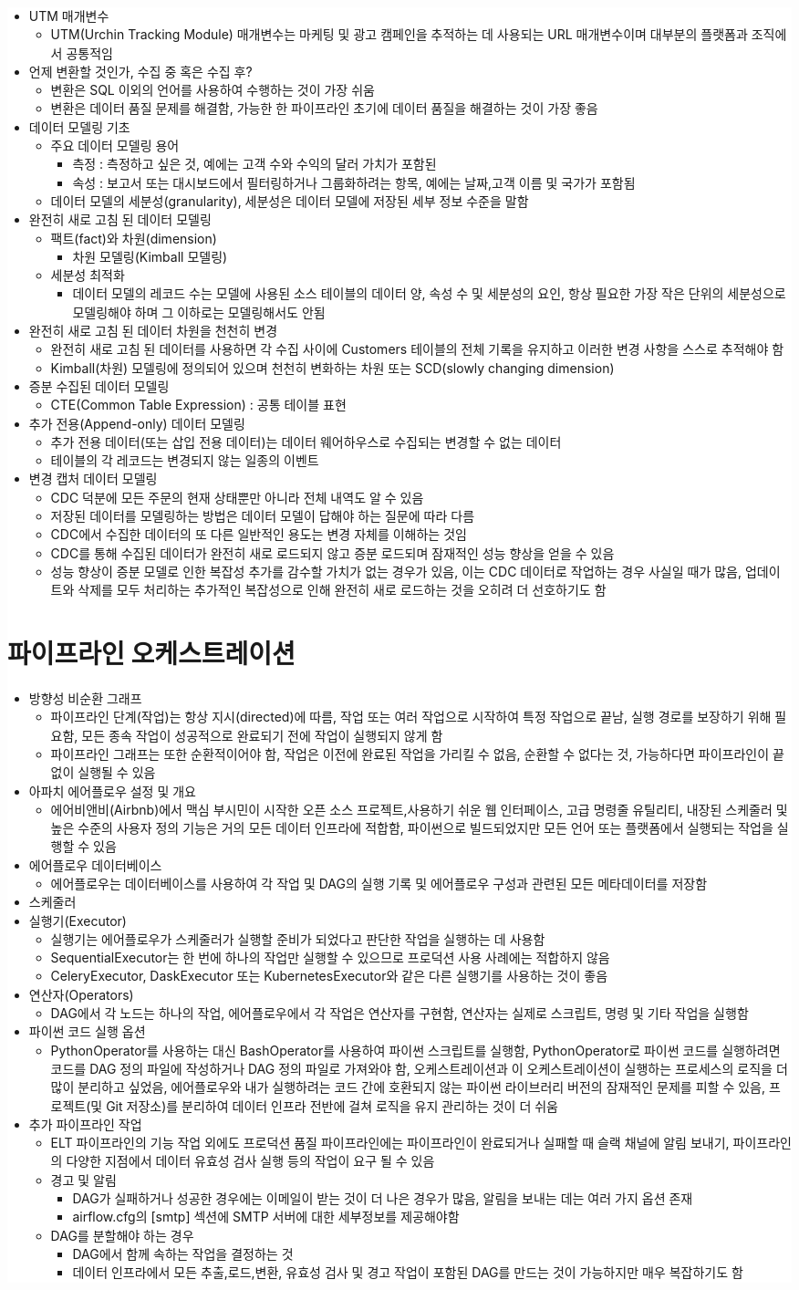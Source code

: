   - UTM 매개변수
    - UTM(Urchin Tracking Module) 매개변수는 마케팅 및 광고 캠페인을 추적하는 데 사용되는 URL 매개변수이며 대부분의 플랫폼과 조직에서 공통적임 
- 언제 변환할 것인가, 수집 중 혹은 수집 후?
  - 변환은 SQL 이외의 언어를 사용하여 수행하는 것이 가장 쉬움
  - 변환은 데이터 품질 문제를 해결함, 가능한 한 파이프라인 초기에 데이터 품질을 해결하는 것이 가장 좋음 
- 데이터 모델링 기초
  - 주요 데이터 모델링 용어
    - 측정 : 측정하고 싶은 것, 예에는 고객 수와 수익의 달러 가치가 포함된
    - 속성 : 보고서 또는 대시보드에서 필터링하거나 그룹화하려는 항목, 예에는 날짜,고객 이름 및 국가가 포함됨
  - 데이터 모델의 세분성(granularity), 세분성은 데이터 모델에 저장된 세부 정보 수준을 말함 
- 완전히 새로 고침 된 데이터 모델링
  - 팩트(fact)와 차원(dimension)
    - 차원 모델링(Kimball 모델링)
  - 세분성 최적화
    - 데이터 모델의 레코드 수는 모델에 사용된 소스 테이블의 데이터 양, 속성 수 및 세분성의 요인, 항상 필요한 가장 작은 단위의 세분성으로 모델링해야 하며 그 이하로는 모델링해서도 안됨
- 완전히 새로 고침 된 데이터 차원을 천천히 변경
  - 완전히 새로 고침 된 데이터를 사용하면 각 수집 사이에 Customers 테이블의 전체 기록을 유지하고 이러한 변경 사항을 스스로 추적해야 함 
  - Kimball(차원) 모델링에 정의되어 있으며 천천히 변화하는 차원 또는 SCD(slowly changing dimension)
- 증분 수집된 데이터 모델링
  - CTE(Common Table Expression) : 공통 테이블 표현 
- 추가 전용(Append-only) 데이터 모델링
  - 추가 전용 데이터(또는 삽입 전용 데이터)는 데이터 웨어하우스로 수집되는 변경할 수 없는 데이터
  - 테이블의 각 레코드는 변경되지 않는 일종의 이벤트 
- 변경 캡처 데이터 모델링
  - CDC 덕분에 모든 주문의 현재 상태뿐만 아니라 전체 내역도 알 수 있음
  - 저장된 데이터를 모델링하는 방법은 데이터 모델이 답해야 하는 질문에 따라 다름
  - CDC에서 수집한 데이터의 또 다른 일반적인 용도는 변경 자체를 이해하는 것임 
  - CDC를 통해 수집된 데이터가 완전히 새로 로드되지 않고 증분 로드되며 잠재적인 성능 향상을 얻을 수 있음 
  - 성능 향상이 증분 모델로 인한 복잡성 추가를 감수할 가치가 없는 경우가 있음, 이는 CDC 데이터로 작업하는 경우 사실일 때가 많음, 업데이트와 삭제를 모두 처리하는 추가적인 복잡성으로 인해 완전히 새로 로드하는 것을 오히려 더 선호하기도 함 

# 파이프라인 오케스트레이션
- 방향성 비순환 그래프
  - 파이프라인 단계(작업)는 항상 지시(directed)에 따름, 작업 또는 여러 작업으로 시작하여 특정 작업으로 끝남, 실행 경로를 보장하기 위해 필요함, 모든 종속 작업이 성공적으로 완료되기 전에 작업이 실행되지 않게 함 
  - 파이프라인 그래프는 또한 순환적이어야 함, 작업은 이전에 완료된 작업을 가리킬 수 없음, 순환할 수 없다는 것, 가능하다면 파이프라인이 끝없이 실행될 수 있음 
- 아파치 에어플로우 설정 및 개요
  - 에어비앤비(Airbnb)에서 맥심 부시민이 시작한 오픈 소스 프로젝트,사용하기 쉬운 웹 인터페이스, 고급 명령줄 유틸리티, 내장된 스케줄러 및 높은 수준의 사용자 정의 기능은 거의 모든 데이터 인프라에 적합함, 파이썬으로 빌드되었지만 모든 언어 또는 플랫폼에서 실행되는 작업을 실행할 수 있음 
- 에어플로우 데이터베이스
  - 에어플로우는 데이터베이스를 사용하여 각 작업 및 DAG의 실행 기록 및 에어플로우 구성과 관련된 모든 메타데이터를 저장함 
- 스케줄러
- 실행기(Executor)
  - 실행기는 에어플로우가 스케줄러가 실행할 준비가 되었다고 판단한 작업을 실행하는 데 사용함
  - SequentialExecutor는 한 번에 하나의 작업만 실행할 수 있으므로 프로덕션 사용 사례에는 적합하지 않음
  - CeleryExecutor, DaskExecutor 또는 KubernetesExecutor와 같은 다른 실행기를 사용하는 것이 좋음 
- 연산자(Operators)
  - DAG에서 각 노드는 하나의 작업, 에어플로우에서 각 작업은 연산자를 구현함, 연산자는 실제로 스크립트, 명령 및 기타 작업을 실행함
- 파이썬 코드 실행 옵션
  - PythonOperator를 사용하는 대신 BashOperator를 사용하여 파이썬 스크립트를 실행함, PythonOperator로 파이썬 코드를 실행하려면 코드를 DAG 정의 파일에 작성하거나 DAG 정의 파일로 가져와야 함, 오케스트레이션과 이 오케스트레이션이 실행하는 프로세스의 로직을 더 많이 분리하고 싶었음, 에어플로우와 내가 실행하려는 코드 간에 호환되지 않는 파이썬 라이브러리 버전의 잠재적인 문제를 피할 수 있음, 프로젝트(및 Git 저장소)를 분리하여 데이터 인프라 전반에 걸쳐 로직을 유지 관리하는 것이 더 쉬움 
- 추가 파이프라인 작업
  - ELT 파이프라인의 기능 작업 외에도 프로덕션 품질 파이프라인에는 파이프라인이 완료되거나 실패할 때 슬랙 채널에 알림 보내기, 파이프라인의 다양한 지점에서 데이터 유효성 검사 실행 등의 작업이 요구 될 수 있음
  - 경고 및 알림
    - DAG가 실패하거나 성공한 경우에는 이메일이 받는 것이 더 나은 경우가 많음, 알림을 보내는 데는 여러 가지 옵션 존재
    - airflow.cfg의 [smtp] 섹션에 SMTP 서버에 대한 세부정보를 제공해야함 
  - DAG를 분할해야 하는 경우
    - DAG에서 함께 속하는 작업을 결정하는 것 
    - 데이터 인프라에서 모든 추출,로드,변환, 유효성 검사 및 경고 작업이 포함된 DAG를 만드는 것이 가능하지만 매우 복잡하기도 함 